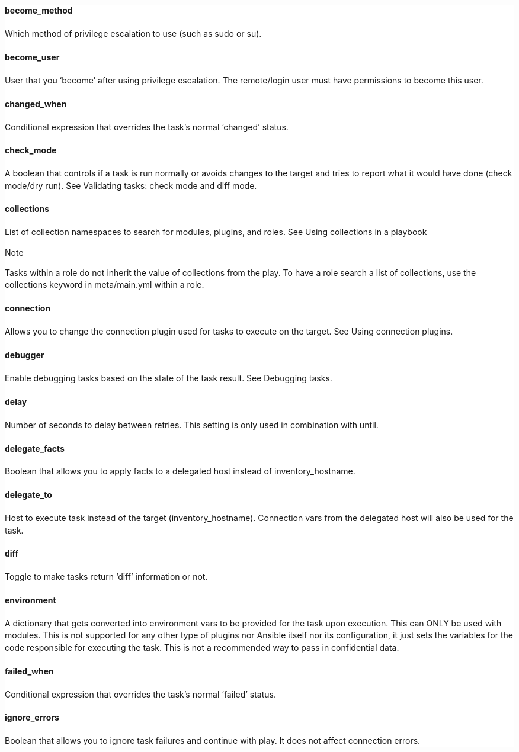 #### become_method
Which method of privilege escalation to use (such as sudo or su).

#### become_user
User that you ‘become’ after using privilege escalation. The remote/login user must have permissions to become this user.

#### changed_when
Conditional expression that overrides the task’s normal ‘changed’ status.

#### check_mode
A boolean that controls if a task is run normally or avoids changes to the target and tries to report what it would have done (check mode/dry run). See Validating tasks: check mode and diff mode.

#### collections
List of collection namespaces to search for modules, plugins, and roles. See Using collections in a playbook

Note

Tasks within a role do not inherit the value of collections from the play. To have a role search a list of collections, use the collections keyword in meta/main.yml within a role.

#### connection
Allows you to change the connection plugin used for tasks to execute on the target. See Using connection plugins.

#### debugger
Enable debugging tasks based on the state of the task result. See Debugging tasks.

#### delay
Number of seconds to delay between retries. This setting is only used in combination with until.

#### delegate_facts
Boolean that allows you to apply facts to a delegated host instead of inventory_hostname.

#### delegate_to
Host to execute task instead of the target (inventory_hostname). Connection vars from the delegated host will also be used for the task.

#### diff
Toggle to make tasks return ‘diff’ information or not.

#### environment
A dictionary that gets converted into environment vars to be provided for the task upon execution. This can ONLY be used with modules. This is not supported for any other type of plugins nor Ansible itself nor its configuration, it just sets the variables for the code responsible for executing the task. This is not a recommended way to pass in confidential data.

#### failed_when
Conditional expression that overrides the task’s normal ‘failed’ status.

#### ignore_errors
Boolean that allows you to ignore task failures and continue with play. It does not affect connection errors.
